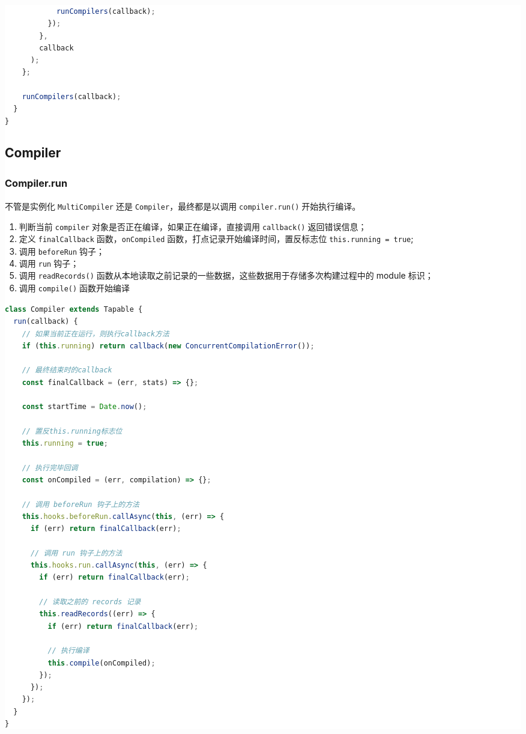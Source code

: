 ```javascript
            runCompilers(callback);
          });
        },
        callback
      );
    };

    runCompilers(callback);
  }
}
```

## Compiler

### Compiler.run

不管是实例化 `MultiCompiler` 还是 `Compiler`，最终都是以调用 `compiler.run()` 开始执行编译。

1. 判断当前 `compiler` 对象是否正在编译，如果正在编译，直接调用 `callback()` 返回错误信息；
2. 定义 `finalCallback` 函数，`onCompiled` 函数，打点记录开始编译时间，置反标志位 `this.running = true`;
3. 调用 `beforeRun` 钩子；
4. 调用 `run` 钩子；
5. 调用 `readRecords()` 函数从本地读取之前记录的一些数据，这些数据用于存储多次构建过程中的 module 标识；
6. 调用 `compile()` 函数开始编译

```javascript
class Compiler extends Tapable {
  run(callback) {
    // 如果当前正在运行，则执行callback方法
    if (this.running) return callback(new ConcurrentCompilationError());

    // 最终结束时的callback
    const finalCallback = (err, stats) => {};

    const startTime = Date.now();

    // 置反this.running标志位
    this.running = true;

    // 执行完毕回调
    const onCompiled = (err, compilation) => {};

    // 调用 beforeRun 钩子上的方法
    this.hooks.beforeRun.callAsync(this, (err) => {
      if (err) return finalCallback(err);

      // 调用 run 钩子上的方法
      this.hooks.run.callAsync(this, (err) => {
        if (err) return finalCallback(err);

        // 读取之前的 records 记录
        this.readRecords((err) => {
          if (err) return finalCallback(err);

          // 执行编译
          this.compile(onCompiled);
        });
      });
    });
  }
}
```
